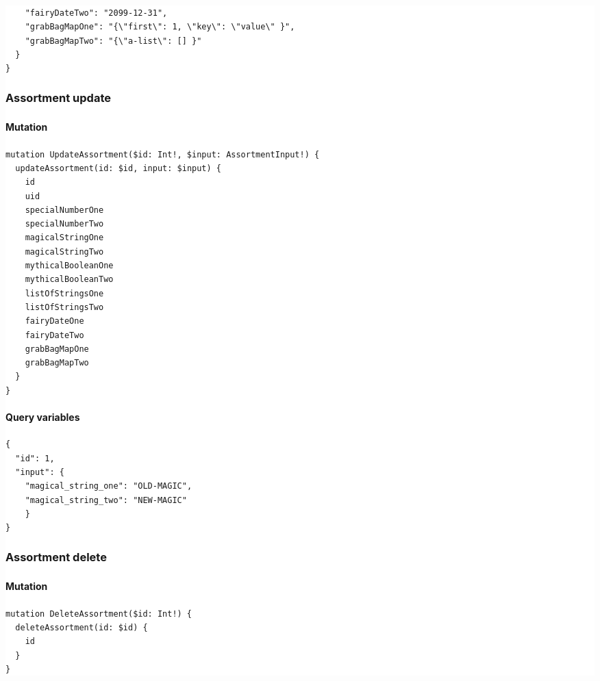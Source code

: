 ```
    "fairyDateTwo": "2099-12-31",
    "grabBagMapOne": "{\"first\": 1, \"key\": \"value\" }",
    "grabBagMapTwo": "{\"a-list\": [] }"
  }
}
```

### Assortment update
#### Mutation
```
mutation UpdateAssortment($id: Int!, $input: AssortmentInput!) {
  updateAssortment(id: $id, input: $input) {
    id
    uid
    specialNumberOne
    specialNumberTwo
    magicalStringOne
    magicalStringTwo
    mythicalBooleanOne
    mythicalBooleanTwo
    listOfStringsOne
    listOfStringsTwo
    fairyDateOne
    fairyDateTwo
    grabBagMapOne
    grabBagMapTwo
  }
}
```

#### Query variables
```
{
  "id": 1,
  "input": {
    "magical_string_one": "OLD-MAGIC",
    "magical_string_two": "NEW-MAGIC"
    }
}
```

### Assortment delete
#### Mutation
```
mutation DeleteAssortment($id: Int!) {
  deleteAssortment(id: $id) {
    id
  }
}
```
